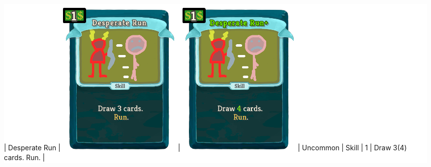 | Desperate Run | ![](small-card-images/DesperateRun.png) | ![](small-card-images/DesperateRunPlus.png) | Uncommon | Skill | 1 | Draw 3(4) cards. Run. |
